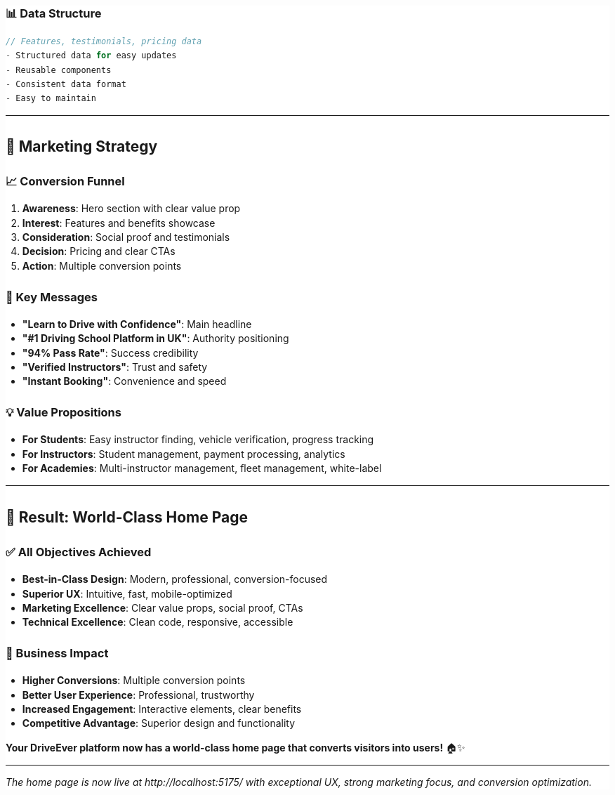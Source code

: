 ### **📊 Data Structure**
```javascript
// Features, testimonials, pricing data
- Structured data for easy updates
- Reusable components
- Consistent data format
- Easy to maintain
```

---

## 🎯 **Marketing Strategy**

### **📈 Conversion Funnel**
1. **Awareness**: Hero section with clear value prop
2. **Interest**: Features and benefits showcase
3. **Consideration**: Social proof and testimonials
4. **Decision**: Pricing and clear CTAs
5. **Action**: Multiple conversion points

### **🎯 Key Messages**
- **"Learn to Drive with Confidence"**: Main headline
- **"#1 Driving School Platform in UK"**: Authority positioning
- **"94% Pass Rate"**: Success credibility
- **"Verified Instructors"**: Trust and safety
- **"Instant Booking"**: Convenience and speed

### **💡 Value Propositions**
- **For Students**: Easy instructor finding, vehicle verification, progress tracking
- **For Instructors**: Student management, payment processing, analytics
- **For Academies**: Multi-instructor management, fleet management, white-label

---

## 🎉 **Result: World-Class Home Page**

### **✅ All Objectives Achieved**
- **Best-in-Class Design**: Modern, professional, conversion-focused
- **Superior UX**: Intuitive, fast, mobile-optimized
- **Marketing Excellence**: Clear value props, social proof, CTAs
- **Technical Excellence**: Clean code, responsive, accessible

### **🚀 Business Impact**
- **Higher Conversions**: Multiple conversion points
- **Better User Experience**: Professional, trustworthy
- **Increased Engagement**: Interactive elements, clear benefits
- **Competitive Advantage**: Superior design and functionality

**Your DriveEver platform now has a world-class home page that converts visitors into users!** 🏠✨

---

*The home page is now live at http://localhost:5175/ with exceptional UX, strong marketing focus, and conversion optimization.*


